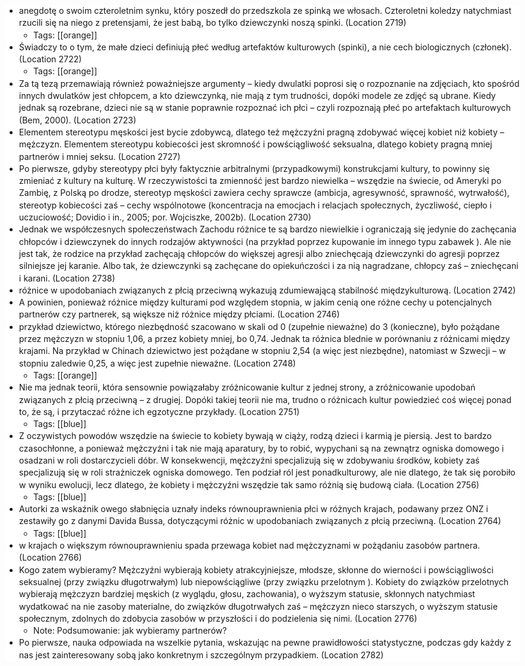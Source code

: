 - anegdotę o swoim czteroletnim synku, który poszedł do przedszkola ze spinką we włosach. Czteroletni koledzy natychmiast rzucili się na niego z pretensjami, że jest babą, bo tylko dziewczynki noszą spinki. (Location 2719)
    - Tags: [[orange]] 
- Świadczy to o tym, że małe dzieci definiują płeć według artefaktów kulturowych (spinki), a nie cech biologicznych (członek). (Location 2722)
    - Tags: [[orange]] 
- Za tą tezą przemawiają również poważniejsze argumenty – kiedy dwulatki poprosi się o rozpoznanie na zdjęciach, kto spośród innych dwulatków jest chłopcem, a kto dziewczynką, nie mają z tym trudności, dopóki modele ze zdjęć są ubrane. Kiedy jednak są rozebrane, dzieci nie są w stanie poprawnie rozpoznać ich płci – czyli rozpoznają płeć po artefaktach kulturowych (Bem, 2000). (Location 2723)
- Elementem stereotypu męskości jest bycie zdobywcą, dlatego też mężczyźni pragną zdobywać więcej kobiet niż kobiety – mężczyzn. Elementem stereotypu kobiecości jest skromność i powściągliwość seksualna, dlatego kobiety pragną mniej partnerów i mniej seksu. (Location 2727)
- Po pierwsze, gdyby stereotypy płci były faktycznie arbitralnymi (przypadkowymi) konstrukcjami kultury, to powinny się zmieniać z kultury na kulturę. W rzeczywistości ta zmienność jest bardzo niewielka – wszędzie na świecie, od Ameryki po Zambię, z Polską po drodze, stereotyp męskości zawiera cechy sprawcze (ambicja, agresywność, sprawność, wytrwałość), stereotyp kobiecości zaś – cechy wspólnotowe (koncentracja na emocjach i relacjach społecznych, życzliwość, ciepło i uczuciowość; Dovidio i in., 2005; por. Wojciszke, 2002b). (Location 2730)
- Jednak we współczesnych społeczeństwach Zachodu różnice te są bardzo niewielkie i ograniczają się jedynie do zachęcania chłopców i dziewczynek do innych rodzajów aktywności (na przykład poprzez kupowanie im innego typu zabawek ). Ale nie jest tak, że rodzice na przykład zachęcają chłopców do większej agresji albo zniechęcają dziewczynki do agresji poprzez silniejsze jej karanie. Albo tak, że dziewczynki są zachęcane do opiekuńczości i za nią nagradzane, chłopcy zaś – zniechęcani i karani. (Location 2738)
- różnice w upodobaniach związanych z płcią przeciwną wykazują zdumiewającą stabilność międzykulturową. (Location 2742)
- A powinien, ponieważ różnice między kulturami pod względem stopnia, w jakim cenią one różne cechy u potencjalnych partnerów czy partnerek, są większe niż różnice między płciami. (Location 2746)
- przykład dziewictwo, którego niezbędność szacowano w skali od 0 (zupełnie nieważne) do 3 (konieczne), było pożądane przez mężczyzn w stopniu 1,06, a przez kobiety mniej, bo 0,74. Jednak ta różnica blednie w porównaniu z różnicami między krajami. Na przykład w Chinach dziewictwo jest pożądane w stopniu 2,54 (a więc jest niezbędne), natomiast w Szwecji – w stopniu zaledwie 0,25, a więc jest zupełnie nieważne. (Location 2748)
    - Tags: [[orange]] 
- Nie ma jednak teorii, która sensownie powiązałaby zróżnicowanie kultur z jednej strony, a zróżnicowanie upodobań związanych z płcią przeciwną – z drugiej. Dopóki takiej teorii nie ma, trudno o różnicach kultur powiedzieć coś więcej ponad to, że są, i przytaczać różne ich egzotyczne przykłady. (Location 2751)
    - Tags: [[blue]] 
- Z oczywistych powodów wszędzie na świecie to kobiety bywają w ciąży, rodzą dzieci i karmią je piersią. Jest to bardzo czasochłonne, a ponieważ mężczyźni i tak nie mają aparatury, by to robić, wypychani są na zewnątrz ogniska domowego i osadzani w roli dostarczycieli dóbr. W konsekwencji, mężczyźni specjalizują się w zdobywaniu środków, kobiety zaś specjalizują się w roli strażniczek ogniska domowego. Ten podział ról jest ponadkulturowy, ale nie dlatego, że tak się porobiło w wyniku ewolucji, lecz dlatego, że kobiety i mężczyźni wszędzie tak samo różnią się budową ciała. (Location 2756)
    - Tags: [[blue]] 
- Autorki za wskaźnik owego słabnięcia uznały indeks równouprawnienia płci w różnych krajach, podawany przez ONZ i zestawiły go z danymi Davida Bussa, dotyczącymi różnic w upodobaniach związanych z płcią przeciwną. (Location 2764)
    - Tags: [[blue]] 
- w krajach o większym równouprawnieniu spada przewaga kobiet nad mężczyznami w pożądaniu zasobów partnera. (Location 2766)
- Kogo zatem wybieramy? Mężczyźni wybierają kobiety atrakcyjniejsze, młodsze, skłonne do wierności i powściągliwości seksualnej (przy związku długotrwałym) lub niepowściągliwe (przy związku przelotnym ). Kobiety do związków przelotnych wybierają mężczyzn bardziej męskich (z wyglądu, głosu, zachowania), o wyższym statusie, skłonnych natychmiast wydatkować na nie zasoby materialne, do związków długotrwałych zaś – mężczyzn nieco starszych, o wyższym statusie społecznym, zdolnych do zdobycia zasobów w przyszłości i do podzielenia się nimi. (Location 2776)
    - Note: Podsumowanie: jak wybieramy partnerów?
- Po pierwsze, nauka odpowiada na wszelkie pytania, wskazując na pewne prawidłowości statystyczne, podczas gdy każdy z nas jest zainteresowany sobą jako konkretnym i szczególnym przypadkiem. (Location 2782)